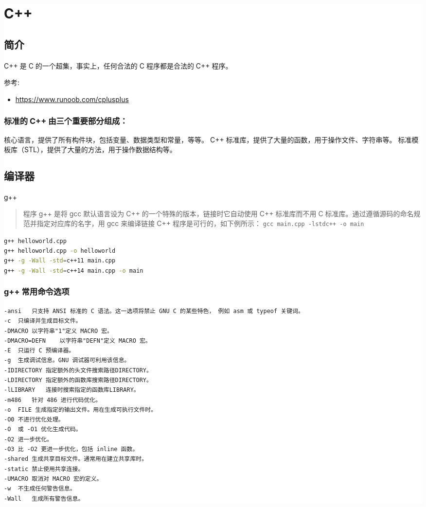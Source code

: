 # C++ 

## 简介

C++ 是 C 的一个超集，事实上，任何合法的 C 程序都是合法的 C++ 程序。

参考:

- https://www.runoob.com/cplusplus

### 标准的 C++ 由三个重要部分组成：

核心语言，提供了所有构件块，包括变量、数据类型和常量，等等。
C++ 标准库，提供了大量的函数，用于操作文件、字符串等。
标准模板库（STL），提供了大量的方法，用于操作数据结构等。

## 编译器

g++

> 程序 g++ 是将 gcc 默认语言设为 C++ 的一个特殊的版本，链接时它自动使用 C++ 标准库而不用 C 标准库。通过遵循源码的命名规范并指定对应库的名字，用 gcc 来编译链接 C++ 程序是可行的，如下例所示： `gcc main.cpp -lstdc++ -o main`

```sh
g++ helloworld.cpp
g++ helloworld.cpp -o helloworld
g++ -g -Wall -std=c++11 main.cpp
g++ -g -Wall -std=c++14 main.cpp -o main
```

### g++ 常用命令选项

```
-ansi	只支持 ANSI 标准的 C 语法。这一选项将禁止 GNU C 的某些特色， 例如 asm 或 typeof 关键词。
-c	只编译并生成目标文件。
-DMACRO	以字符串"1"定义 MACRO 宏。
-DMACRO=DEFN	以字符串"DEFN"定义 MACRO 宏。
-E	只运行 C 预编译器。
-g	生成调试信息。GNU 调试器可利用该信息。
-IDIRECTORY	指定额外的头文件搜索路径DIRECTORY。
-LDIRECTORY	指定额外的函数库搜索路径DIRECTORY。
-lLIBRARY	连接时搜索指定的函数库LIBRARY。
-m486	针对 486 进行代码优化。
-o	FILE 生成指定的输出文件。用在生成可执行文件时。
-O0	不进行优化处理。
-O	或 -O1 优化生成代码。
-O2	进一步优化。
-O3	比 -O2 更进一步优化，包括 inline 函数。
-shared	生成共享目标文件。通常用在建立共享库时。
-static	禁止使用共享连接。
-UMACRO	取消对 MACRO 宏的定义。
-w	不生成任何警告信息。
-Wall	生成所有警告信息。
```
